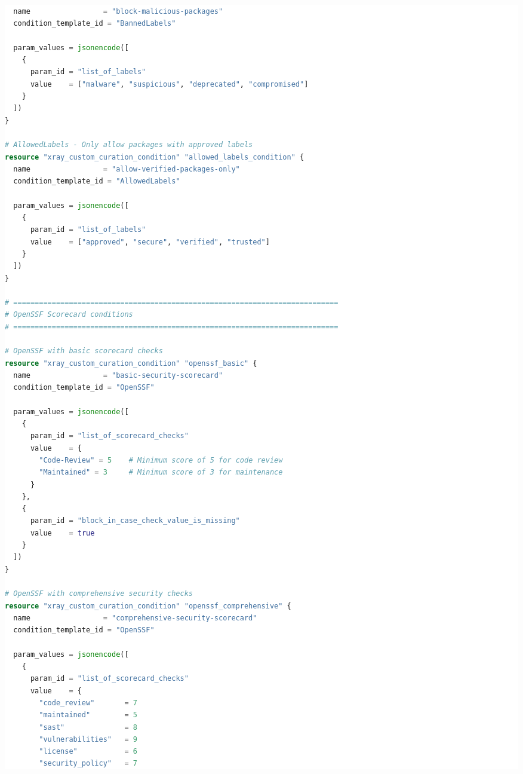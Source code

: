 ```terraform
  name                 = "block-malicious-packages"
  condition_template_id = "BannedLabels"
  
  param_values = jsonencode([
    {
      param_id = "list_of_labels"
      value    = ["malware", "suspicious", "deprecated", "compromised"]
    }
  ])
}

# AllowedLabels - Only allow packages with approved labels  
resource "xray_custom_curation_condition" "allowed_labels_condition" {
  name                 = "allow-verified-packages-only"
  condition_template_id = "AllowedLabels"
  
  param_values = jsonencode([
    {
      param_id = "list_of_labels"
      value    = ["approved", "secure", "verified", "trusted"]
    }
  ])
}

# ============================================================================
# OpenSSF Scorecard conditions
# ============================================================================

# OpenSSF with basic scorecard checks
resource "xray_custom_curation_condition" "openssf_basic" {
  name                 = "basic-security-scorecard"
  condition_template_id = "OpenSSF"
  
  param_values = jsonencode([
    {
      param_id = "list_of_scorecard_checks"
      value    = {
        "Code-Review" = 5    # Minimum score of 5 for code review
        "Maintained" = 3     # Minimum score of 3 for maintenance
      }
    },
    {
      param_id = "block_in_case_check_value_is_missing"
      value    = true
    }
  ])
}

# OpenSSF with comprehensive security checks
resource "xray_custom_curation_condition" "openssf_comprehensive" {
  name                 = "comprehensive-security-scorecard"
  condition_template_id = "OpenSSF"
  
  param_values = jsonencode([
    {
      param_id = "list_of_scorecard_checks"
      value    = {
        "code_review"       = 7
        "maintained"        = 5
        "sast"              = 8
        "vulnerabilities"   = 9
        "license"           = 6
        "security_policy"   = 7
```